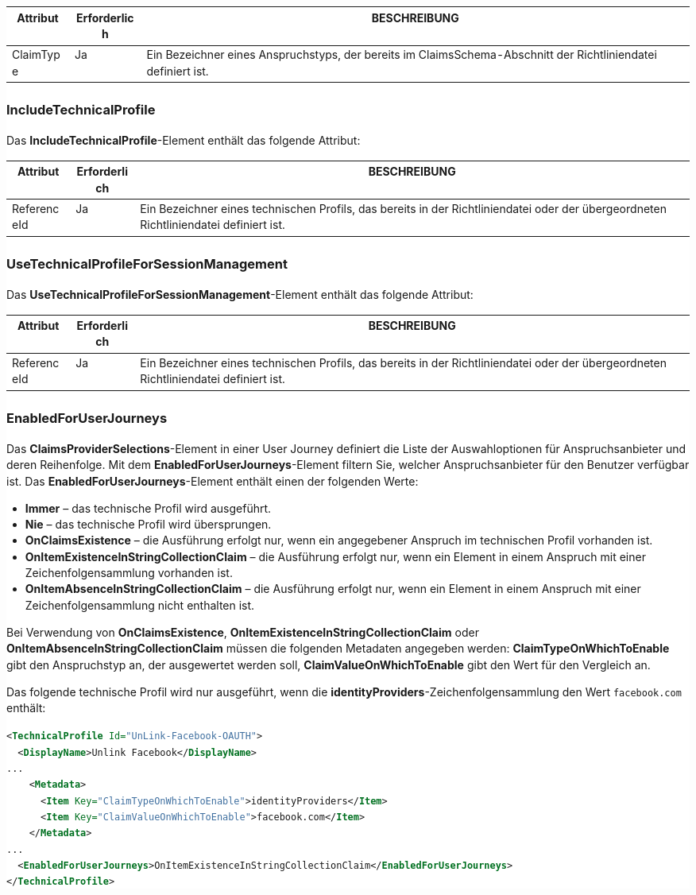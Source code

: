 | Attribut | Erforderlich | BESCHREIBUNG |
| --------- | -------- | ----------- |
| ClaimType | Ja | Ein Bezeichner eines Anspruchstyps, der bereits im ClaimsSchema-Abschnitt der Richtliniendatei definiert ist. |

### <a name="includetechnicalprofile"></a>IncludeTechnicalProfile

Das **IncludeTechnicalProfile**-Element enthält das folgende Attribut:

| Attribut | Erforderlich | BESCHREIBUNG |
| --------- | -------- | ----------- |
| ReferenceId | Ja | Ein Bezeichner eines technischen Profils, das bereits in der Richtliniendatei oder der übergeordneten Richtliniendatei definiert ist. |

### <a name="usetechnicalprofileforsessionmanagement"></a>UseTechnicalProfileForSessionManagement

Das **UseTechnicalProfileForSessionManagement**-Element enthält das folgende Attribut:

| Attribut | Erforderlich | BESCHREIBUNG |
| --------- | -------- | ----------- |
| ReferenceId | Ja | Ein Bezeichner eines technischen Profils, das bereits in der Richtliniendatei oder der übergeordneten Richtliniendatei definiert ist. |

### <a name="enabledforuserjourneys"></a>EnabledForUserJourneys
Das **ClaimsProviderSelections**-Element in einer User Journey definiert die Liste der Auswahloptionen für Anspruchsanbieter und deren Reihenfolge. Mit dem **EnabledForUserJourneys**-Element filtern Sie, welcher Anspruchsanbieter für den Benutzer verfügbar ist. Das **EnabledForUserJourneys**-Element enthält einen der folgenden Werte:

- **Immer** – das technische Profil wird ausgeführt.
- **Nie** – das technische Profil wird übersprungen.
- **OnClaimsExistence** – die Ausführung erfolgt nur, wenn ein angegebener Anspruch im technischen Profil vorhanden ist.
- **OnItemExistenceInStringCollectionClaim** – die Ausführung erfolgt nur, wenn ein Element in einem Anspruch mit einer Zeichenfolgensammlung vorhanden ist.
- **OnItemAbsenceInStringCollectionClaim** – die Ausführung erfolgt nur, wenn ein Element in einem Anspruch mit einer Zeichenfolgensammlung nicht enthalten ist.

Bei Verwendung von **OnClaimsExistence**, **OnItemExistenceInStringCollectionClaim** oder **OnItemAbsenceInStringCollectionClaim** müssen die folgenden Metadaten angegeben werden: **ClaimTypeOnWhichToEnable** gibt den Anspruchstyp an, der ausgewertet werden soll, **ClaimValueOnWhichToEnable** gibt den Wert für den Vergleich an.

Das folgende technische Profil wird nur ausgeführt, wenn die **identityProviders**-Zeichenfolgensammlung den Wert `facebook.com` enthält:

```XML
<TechnicalProfile Id="UnLink-Facebook-OAUTH">
  <DisplayName>Unlink Facebook</DisplayName>
...
    <Metadata>
      <Item Key="ClaimTypeOnWhichToEnable">identityProviders</Item>
      <Item Key="ClaimValueOnWhichToEnable">facebook.com</Item>
    </Metadata>
...
  <EnabledForUserJourneys>OnItemExistenceInStringCollectionClaim</EnabledForUserJourneys>
</TechnicalProfile>
```
